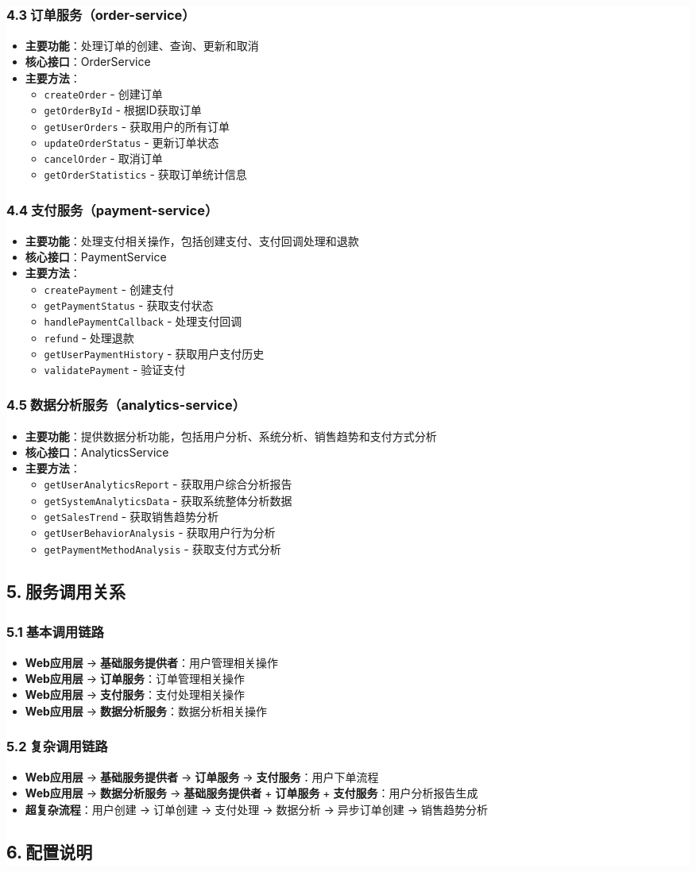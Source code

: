 ### 4.3 订单服务（order-service）

- **主要功能**：处理订单的创建、查询、更新和取消
- **核心接口**：OrderService
- **主要方法**：
  - `createOrder` - 创建订单
  - `getOrderById` - 根据ID获取订单
  - `getUserOrders` - 获取用户的所有订单
  - `updateOrderStatus` - 更新订单状态
  - `cancelOrder` - 取消订单
  - `getOrderStatistics` - 获取订单统计信息

### 4.4 支付服务（payment-service）

- **主要功能**：处理支付相关操作，包括创建支付、支付回调处理和退款
- **核心接口**：PaymentService
- **主要方法**：
  - `createPayment` - 创建支付
  - `getPaymentStatus` - 获取支付状态
  - `handlePaymentCallback` - 处理支付回调
  - `refund` - 处理退款
  - `getUserPaymentHistory` - 获取用户支付历史
  - `validatePayment` - 验证支付

### 4.5 数据分析服务（analytics-service）

- **主要功能**：提供数据分析功能，包括用户分析、系统分析、销售趋势和支付方式分析
- **核心接口**：AnalyticsService
- **主要方法**：
  - `getUserAnalyticsReport` - 获取用户综合分析报告
  - `getSystemAnalyticsData` - 获取系统整体分析数据
  - `getSalesTrend` - 获取销售趋势分析
  - `getUserBehaviorAnalysis` - 获取用户行为分析
  - `getPaymentMethodAnalysis` - 获取支付方式分析

## 5. 服务调用关系

### 5.1 基本调用链路

- **Web应用层** → **基础服务提供者**：用户管理相关操作
- **Web应用层** → **订单服务**：订单管理相关操作
- **Web应用层** → **支付服务**：支付处理相关操作
- **Web应用层** → **数据分析服务**：数据分析相关操作

### 5.2 复杂调用链路

- **Web应用层** → **基础服务提供者** → **订单服务** → **支付服务**：用户下单流程
- **Web应用层** → **数据分析服务** → **基础服务提供者** + **订单服务** + **支付服务**：用户分析报告生成
- **超复杂流程**：用户创建 → 订单创建 → 支付处理 → 数据分析 → 异步订单创建 → 销售趋势分析

## 6. 配置说明
